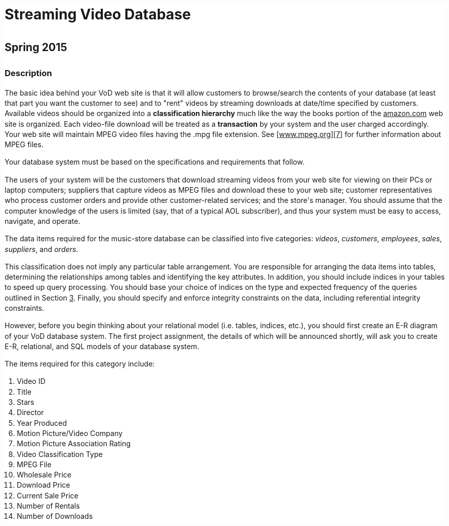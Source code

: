 # Streaming Video Database

## Spring 2015

### Description

The basic idea behind your VoD web site is that it will allow customers to browse/search the contents of your database (at least that part you want the customer to see) and to "rent" videos by streaming downloads at date/time specified by customers. Available videos should be organized into a **classification hierarchy** much like  the way the books portion of the [amazon.com][6] web site is organized. Each video-file download will be treated as a **transaction** by your system and the user charged accordingly. Your web site will maintain MPEG video files having the .mpg file extension. See [www.mpeg.org][7] for further information about MPEG files.

Your database system must be based on the specifications and requirements that follow.

The users of your system will be the customers that download streaming videos from your web site for viewing on their PCs or laptop computers; suppliers that capture videos as MPEG files and download these to your web site; customer representatives who process customer orders and provide other customer-related services; and the store's manager. You should assume that the computer knowledge of the users is limited (say, that of a typical AOL subscriber), and thus your system must be easy to access, navigate, and operate.

The data items required for the music-store database can be classified into five categories: _videos_, _customers_, _employees_, _sales_, _suppliers_, and _orders_.

This classification does not imply any particular table arrangement. You are responsible for arranging the data items into tables, determining the relationships among tables and identifying the key attributes. In addition, you should include indices in your tables to speed up query processing. You should base your choice of indices on the type and expected frequency of the queries outlined in Section&nbsp;[3][8]. Finally, you should specify and enforce integrity constraints on the data, including referential integrity constraints.

However, before you begin thinking about your relational model (i.e. tables, indices, etc.), you should first create an E-R diagram of your VoD database system. The first project assignment, the details of which will be announced shortly, will ask you to create E-R, relational, and SQL models of your database system.

The items required for this category include:

1. Video ID
2. Title
3. Stars
4. Director
5. Year Produced
6. Motion Picture/Video Company
7. Motion Picture Association Rating
8. Video Classification Type
9. MPEG File
10. Wholesale Price
11. Download Price
12. Current Sale Price
13. Number of Rentals
14. Number of Downloads


[1]: mailto:yanrong@cs.sunysb.edu
[2]: http://www.cs.sunysb.edu/~yanrong/
[3]: http://www-4.ibm.com/software/data/highered/
[4]: /cgi-bin/nomail.cgi/yanrong/0/2
[5]: http://www.cs.sunysb.edu/~sas/courses/cse532/fall01/
[6]: http://www.amazon.com
[7]: http://www.mpeg.org/
[8]: main.html#sectxn
